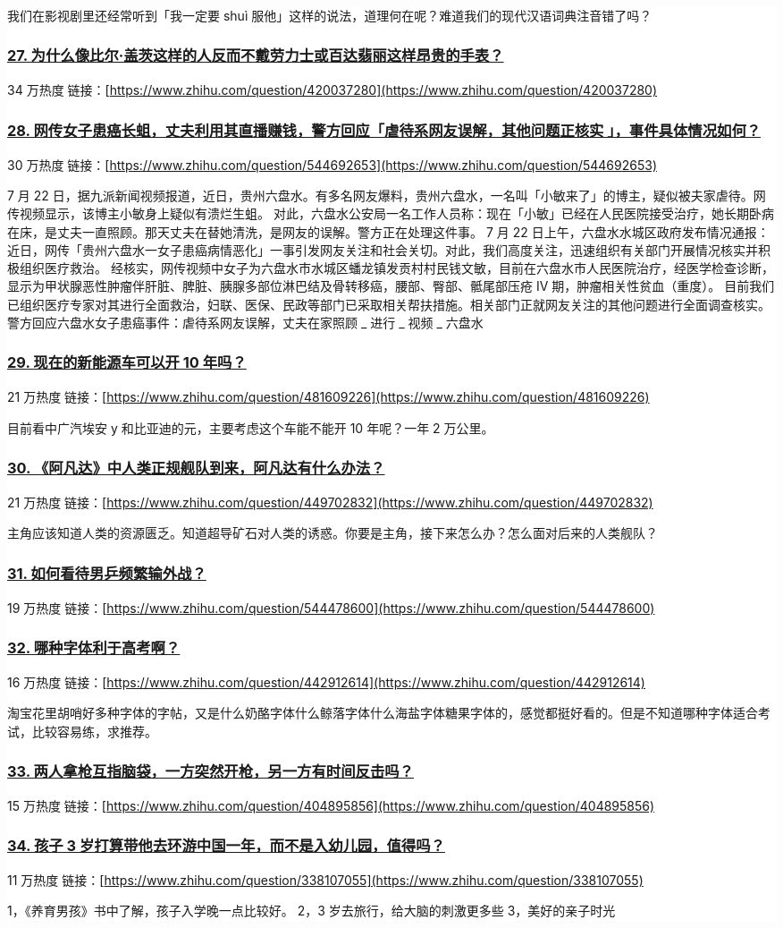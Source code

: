 我们在影视剧里还经常听到「我一定要 shuì 服他」这样的说法，道理何在呢？难道我们的现代汉语词典注音错了吗？

### [27. 为什么像比尔·盖茨这样的人反而不戴劳力士或百达翡丽这样昂贵的手表？](https://www.zhihu.com/question/420037280)
34 万热度 链接：[https://www.zhihu.com/question/420037280](https://www.zhihu.com/question/420037280)



### [28. 网传女子患癌长蛆，丈夫利用其直播赚钱，警方回应「虐待系网友误解，其他问题正核实 」，事件具体情况如何？](https://www.zhihu.com/question/544692653)
30 万热度 链接：[https://www.zhihu.com/question/544692653](https://www.zhihu.com/question/544692653)

7 月 22 日，据九派新闻视频报道，近日，贵州六盘水。有多名网友爆料，贵州六盘水，一名叫「小敏来了」的博主，疑似被夫家虐待。网传视频显示，该博主小敏身上疑似有溃烂生蛆。 对此，六盘水公安局一名工作人员称：现在「小敏」已经在人民医院接受治疗，她长期卧病在床，是丈夫一直照顾。那天丈夫在替她清洗，是网友的误解。警方正在处理这件事。 7 月 22 日上午，六盘水水城区政府发布情况通报：近日，网传「贵州六盘水一女子患癌病情恶化」一事引发网友关注和社会关切。对此，我们高度关注，迅速组织有关部门开展情况核实并积极组织医疗救治。 经核实，网传视频中女子为六盘水市水城区蟠龙镇发贡村村民钱文敏，目前在六盘水市人民医院治疗，经医学检查诊断，显示为甲状腺恶性肿瘤伴肝脏、脾脏、胰腺多部位淋巴结及骨转移癌，腰部、臀部、骶尾部压疮 IV 期，肿瘤相关性贫血（重度）。 目前我们已组织医疗专家对其进行全面救治，妇联、医保、民政等部门已采取相关帮扶措施。相关部门正就网友关注的其他问题进行全面调查核实。 警方回应六盘水女子患癌事件：虐待系网友误解，丈夫在家照顾 _ 进行 _ 视频 _ 六盘水

### [29. 现在的新能源车可以开 10 年吗？](https://www.zhihu.com/question/481609226)
21 万热度 链接：[https://www.zhihu.com/question/481609226](https://www.zhihu.com/question/481609226)

目前看中广汽埃安 y 和比亚迪的元，主要考虑这个车能不能开 10 年呢？一年 2 万公里。

### [30. 《阿凡达》中人类正规舰队到来，阿凡达有什么办法？](https://www.zhihu.com/question/449702832)
21 万热度 链接：[https://www.zhihu.com/question/449702832](https://www.zhihu.com/question/449702832)

主角应该知道人类的资源匮乏。知道超导矿石对人类的诱惑。你要是主角，接下来怎么办？怎么面对后来的人类舰队？

### [31. 如何看待男乒频繁输外战？](https://www.zhihu.com/question/544478600)
19 万热度 链接：[https://www.zhihu.com/question/544478600](https://www.zhihu.com/question/544478600)



### [32. 哪种字体利于高考啊？](https://www.zhihu.com/question/442912614)
16 万热度 链接：[https://www.zhihu.com/question/442912614](https://www.zhihu.com/question/442912614)

淘宝花里胡哨好多种字体的字帖，又是什么奶酪字体什么鲸落字体什么海盐字体糖果字体的，感觉都挺好看的。但是不知道哪种字体适合考试，比较容易练，求推荐。

### [33. 两人拿枪互指脑袋，一方突然开枪，另一方有时间反击吗？](https://www.zhihu.com/question/404895856)
15 万热度 链接：[https://www.zhihu.com/question/404895856](https://www.zhihu.com/question/404895856)



### [34. 孩子 3 岁打算带他去环游中国一年，而不是入幼儿园，值得吗？](https://www.zhihu.com/question/338107055)
11 万热度 链接：[https://www.zhihu.com/question/338107055](https://www.zhihu.com/question/338107055)

1，《养育男孩》书中了解，孩子入学晚一点比较好。 2，3 岁去旅行，给大脑的刺激更多些 3，美好的亲子时光
